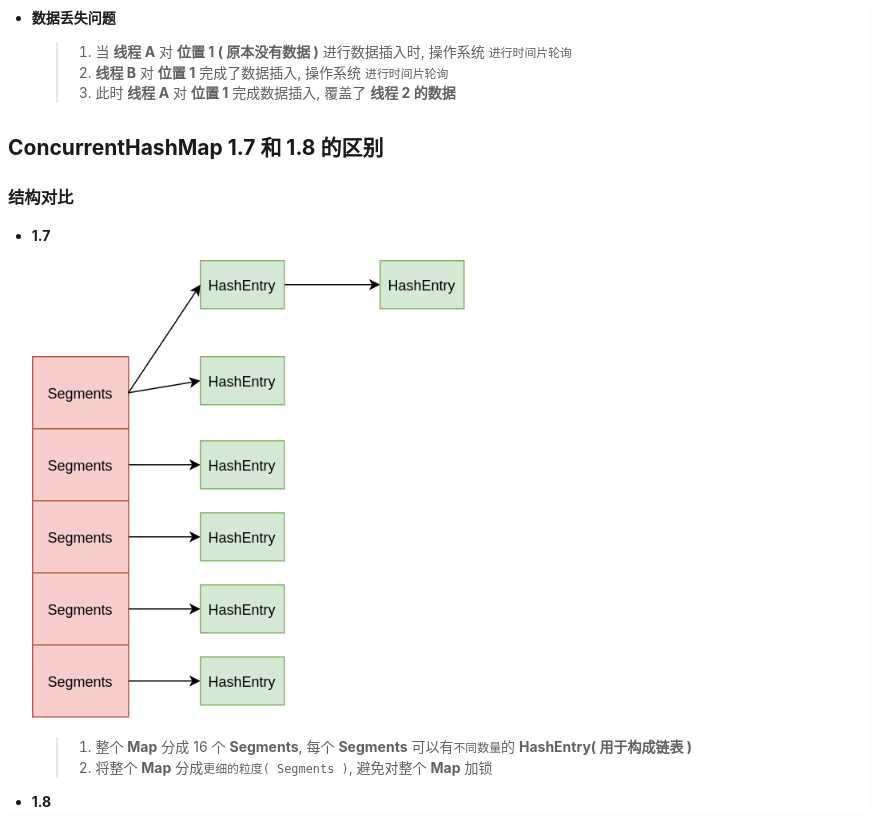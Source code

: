   

+ **数据丢失问题**

  > 1. 当 **线程 A**  对 **位置 1 ( 原本没有数据 )** 进行数据插入时, 操作系统 `进行时间片轮询`
  > 2. **线程 B** 对 **位置 1** 完成了数据插入, 操作系统 `进行时间片轮询`
  > 3. 此时 **线程 A** 对 **位置 1** 完成数据插入, 覆盖了 **线程 2 的数据**



## ConcurrentHashMap 1.7 和 1.8 的区别

### 结构对比

+ **1.7**

  <img src="Java.assets/Untitled%20Diagram-1622127538500.png" alt="Untitled Diagram" style="zoom:80%;" />

  > 1. 整个 **Map** 分成 16 个 **Segments**, 每个 **Segments** 可以有`不同数量`的 **HashEntry( 用于构成链表 )** 
  > 2. 将整个 **Map** 分成`更细的粒度( Segments )`, 避免对整个 **Map** 加锁

+ **1.8**
